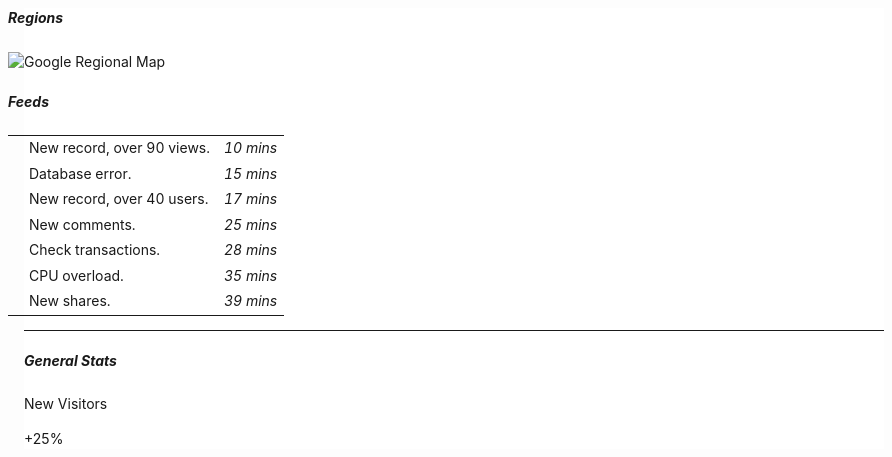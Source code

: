   <div class="w3-panel">
    <div class="w3-row-padding" style="margin:0 -16px">
      <div class="w3-third">
        <h5>Regions</h5>
        <img src="/w3images/region.jpg" style="width:100%" alt="Google Regional Map">
      </div>
      <div class="w3-twothird">
        <h5>Feeds</h5>
        <table class="w3-table w3-striped w3-white">
          <tr>
            <td><i class="fa fa-user w3-text-blue w3-large"></i></td>
            <td>New record, over 90 views.</td>
            <td><i>10 mins</i></td>
          </tr>
          <tr>
            <td><i class="fa fa-bell w3-text-red w3-large"></i></td>
            <td>Database error.</td>
            <td><i>15 mins</i></td>
          </tr>
          <tr>
            <td><i class="fa fa-users w3-text-yellow w3-large"></i></td>
            <td>New record, over 40 users.</td>
            <td><i>17 mins</i></td>
          </tr>
          <tr>
            <td><i class="fa fa-comment w3-text-red w3-large"></i></td>
            <td>New comments.</td>
            <td><i>25 mins</i></td>
          </tr>
          <tr>
            <td><i class="fa fa-bookmark w3-text-blue w3-large"></i></td>
            <td>Check transactions.</td>
            <td><i>28 mins</i></td>
          </tr>
          <tr>
            <td><i class="fa fa-laptop w3-text-red w3-large"></i></td>
            <td>CPU overload.</td>
            <td><i>35 mins</i></td>
          </tr>
          <tr>
            <td><i class="fa fa-share-alt w3-text-green w3-large"></i></td>
            <td>New shares.</td>
            <td><i>39 mins</i></td>
          </tr>
        </table>
      </div>
    </div>
  </div>
  <hr>
  <div class="w3-container">
    <h5>General Stats</h5>
    <p>New Visitors</p>
    <div class="w3-grey">
      <div class="w3-container w3-center w3-padding w3-green" style="width:25%">+25%</div>
    </div>
